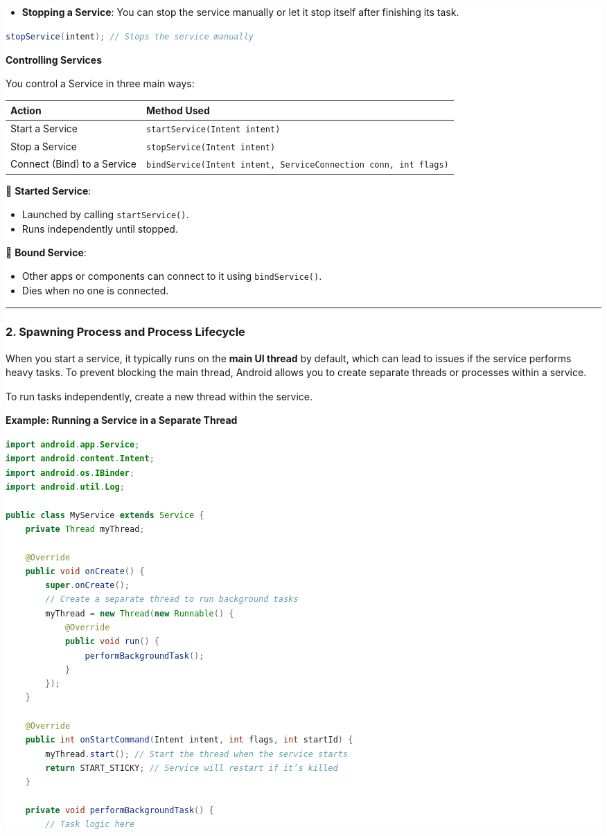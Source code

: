 - **Stopping a Service**: You can stop the service manually or let it stop itself after finishing its task.

```java
stopService(intent); // Stops the service manually
```


**Controlling Services**

You control a Service in three main ways:

| Action | Method Used |
|:---|:---|
| Start a Service | `startService(Intent intent)` |
| Stop a Service | `stopService(Intent intent)` |
| Connect (Bind) to a Service | `bindService(Intent intent, ServiceConnection conn, int flags)` |

🔵 **Started Service**:  
- Launched by calling `startService()`.  
- Runs independently until stopped.

🔵 **Bound Service**:  
- Other apps or components can connect to it using `bindService()`.
- Dies when no one is connected.

---

### 2. **Spawning Process and Process Lifecycle**

When you start a service, it typically runs on the **main UI thread** by default, which can lead to issues if the service performs heavy tasks. To prevent blocking the main thread, Android allows you to create separate threads or processes within a service. 

To run tasks independently, create a new thread within the service.

**Example: Running a Service in a Separate Thread**

```java
import android.app.Service;
import android.content.Intent;
import android.os.IBinder;
import android.util.Log;

public class MyService extends Service {
    private Thread myThread;

    @Override
    public void onCreate() {
        super.onCreate();
        // Create a separate thread to run background tasks
        myThread = new Thread(new Runnable() {
            @Override
            public void run() {
                performBackgroundTask();
            }
        });
    }

    @Override
    public int onStartCommand(Intent intent, int flags, int startId) {
        myThread.start(); // Start the thread when the service starts
        return START_STICKY; // Service will restart if it’s killed
    }

    private void performBackgroundTask() {
        // Task logic here
```